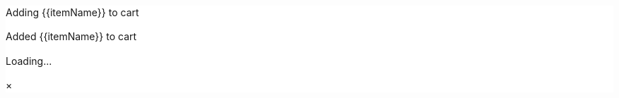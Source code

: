 















Adding {{itemName}} to cart


Added {{itemName}} to cart













Loading...



×






